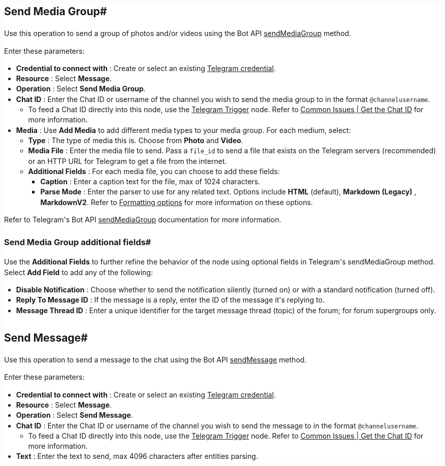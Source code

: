 

## Send Media Group#

Use this operation to send a group of photos and/or videos using the Bot API [sendMediaGroup](https://core.telegram.org/bots/api#sendmediagroup) method.

Enter these parameters:

  * **Credential to connect with** : Create or select an existing [Telegram credential](../../../credentials/telegram/).
  * **Resource** : Select **Message**.
  * **Operation** : Select **Send Media Group**.
  * **Chat ID** : Enter the Chat ID or username of the channel you wish to send the media group to in the format `@channelusername`.
    * To feed a Chat ID directly into this node, use the [Telegram Trigger](../../../trigger-nodes/n8n-nodes-base.telegramtrigger/) node. Refer to [Common Issues | Get the Chat ID](../common-issues/#get-the-chat-id) for more information.
  * **Media** : Use **Add Media** to add different media types to your media group. For each medium, select:
    * **Type** : The type of media this is. Choose from **Photo** and **Video**.
    * **Media File** : Enter the media file to send. Pass a `file_id` to send a file that exists on the Telegram servers (recommended) or an HTTP URL for Telegram to get a file from the internet.
    * **Additional Fields** : For each media file, you can choose to add these fields:
      * **Caption** : Enter a caption text for the file, max of 1024 characters.
      * **Parse Mode** : Enter the parser to use for any related text. Options include **HTML** (default), **Markdown (Legacy)** , **MarkdownV2**. Refer to [Formatting options](https://core.telegram.org/bots/api#formatting-options) for more information on these options.



Refer to Telegram's Bot API [sendMediaGroup](https://core.telegram.org/bots/api#sendmediagroup) documentation for more information.

### Send Media Group additional fields#

Use the **Additional Fields** to further refine the behavior of the node using optional fields in Telegram's sendMediaGroup method. Select **Add Field** to add any of the following:

  * **Disable Notification** : Choose whether to send the notification silently (turned on) or with a standard notification (turned off).
  * **Reply To Message ID** : If the message is a reply, enter the ID of the message it's replying to.
  * **Message Thread ID** : Enter a unique identifier for the target message thread (topic) of the forum; for forum supergroups only.



## Send Message#

Use this operation to send a message to the chat using the Bot API [sendMessage](https://core.telegram.org/bots/api#sendmessage) method.

Enter these parameters:

  * **Credential to connect with** : Create or select an existing [Telegram credential](../../../credentials/telegram/).
  * **Resource** : Select **Message**.
  * **Operation** : Select **Send Message**.
  * **Chat ID** : Enter the Chat ID or username of the channel you wish to send the message to in the format `@channelusername`.
    * To feed a Chat ID directly into this node, use the [Telegram Trigger](../../../trigger-nodes/n8n-nodes-base.telegramtrigger/) node. Refer to [Common Issues | Get the Chat ID](../common-issues/#get-the-chat-id) for more information.
  * **Text** : Enter the text to send, max 4096 characters after entities parsing.
